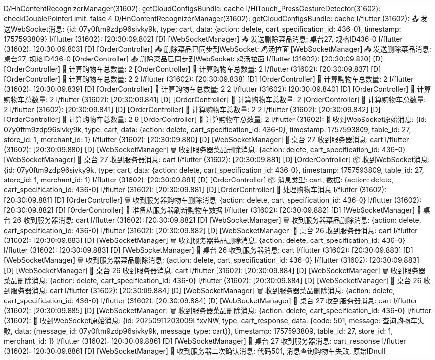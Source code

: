 
D/HnContentRecognizerManager(31602): getCloudConfigsBundle: cache
I/HiTouch_PressGestureDetector(31602): checkDoublePointerLimit: false
4
D/HnContentRecognizerManager(31602): getCloudConfigsBundle: cache
I/flutter (31602): 📤 发送WebSocket消息: {id: 07y0ftm9zdp96sivky9k, type: cart, data: {action: delete, cart_specification_id: 436-0}, timestamp: 1757593809}
I/flutter (31602): [20:30:09.802] [D] [WebSocketManager] 📤 发送删除菜品消息: 桌台27, 规格ID436-0
I/flutter (31602): [20:30:09.803] [D] [OrderController] 📤 删除菜品已同步到WebSocket: 鸡汤拉面
[WebSocketManager] 📤 发送删除菜品消息: 桌台27, 规格ID436-0
[OrderController] 📤 删除菜品已同步到WebSocket: 鸡汤拉面
I/flutter (31602): [20:30:09.820] [D] [OrderController] 🔢 计算购物车总数量: 2
[OrderController] 🔢 计算购物车总数量: 2
I/flutter (31602): [20:30:09.837] [D] [OrderController] 🔢 计算购物车总数量: 2
2
I/flutter (31602): [20:30:09.838] [D] [OrderController] 🔢 计算购物车总数量: 2
I/flutter (31602): [20:30:09.839] [D] [OrderController] 🔢 计算购物车总数量: 2
2
I/flutter (31602): [20:30:09.840] [D] [OrderController] 🔢 计算购物车总数量: 2
I/flutter (31602): [20:30:09.841] [D] [OrderController] 🔢 计算购物车总数量: 2
[OrderController] 🔢 计算购物车总数量: 2
I/flutter (31602): [20:30:09.841] [D] [OrderController] 🔢 计算购物车总数量: 2
2
I/flutter (31602): [20:30:09.842] [D] [OrderController] 🔢 计算购物车总数量: 2
9
[OrderController] 🔢 计算购物车总数量: 2
I/flutter (31602): 📨 收到WebSocket原始消息: {id: 07y0ftm9zdp96sivky9k, type: cart, data: {action: delete, cart_specification_id: 436-0}, timestamp: 1757593809, table_id: 27, store_id: 1, merchant_id: 1}
I/flutter (31602): [20:30:09.880] [D] [WebSocketManager] 📨 桌台 27 收到服务器消息: cart
I/flutter (31602): [20:30:09.880] [D] [WebSocketManager] 🗑️ 收到服务器菜品删除消息: {action: delete, cart_specification_id: 436-0}
[WebSocketManager] 📨 桌台 27 收到服务器消息: cart
I/flutter (31602): [20:30:09.881] [D] [OrderController] 📦 收到WebSocket消息: {id: 07y0ftm9zdp96sivky9k, type: cart, data: {action: delete, cart_specification_id: 436-0}, timestamp: 1757593809, table_id: 27, store_id: 1, merchant_id: 1}
I/flutter (31602): [20:30:09.881] [D] [OrderController] 📦 消息类型: cart, 数据: {action: delete, cart_specification_id: 436-0}
I/flutter (31602): [20:30:09.881] [D] [OrderController] 🛒 处理购物车消息
I/flutter (31602): [20:30:09.881] [D] [OrderController] 🗑️ 收到服务器购物车删除消息: {action: delete, cart_specification_id: 436-0}
I/flutter (31602): [20:30:09.882] [D] [OrderController] 🔄 准备从服务器刷新购物车数据
I/flutter (31602): [20:30:09.882] [D] [WebSocketManager] 📨 桌台 26 收到服务器消息: cart
I/flutter (31602): [20:30:09.882] [D] [WebSocketManager] 🗑️ 收到服务器菜品删除消息: {action: delete, cart_specification_id: 436-0}
I/flutter (31602): [20:30:09.882] [D] [WebSocketManager] 📨 桌台 26 收到服务器消息: cart
I/flutter (31602): [20:30:09.883] [D] [WebSocketManager] 🗑️ 收到服务器菜品删除消息: {action: delete, cart_specification_id: 436-0}
I/flutter (31602): [20:30:09.883] [D] [WebSocketManager] 📨 桌台 26 收到服务器消息: cart
I/flutter (31602): [20:30:09.883] [D] [WebSocketManager] 🗑️ 收到服务器菜品删除消息: {action: delete, cart_specification_id: 436-0}
I/flutter (31602): [20:30:09.883] [D] [WebSocketManager] 📨 桌台 26 收到服务器消息: cart
I/flutter (31602): [20:30:09.884] [D] [WebSocketManager] 🗑️ 收到服务器菜品删除消息: {action: delete, cart_specification_id: 436-0}
I/flutter (31602): [20:30:09.884] [D] [WebSocketManager] 📨 桌台 26 收到服务器消息: cart
I/flutter (31602): [20:30:09.884] [D] [WebSocketManager] 🗑️ 收到服务器菜品删除消息: {action: delete, cart_specification_id: 436-0}
I/flutter (31602): [20:30:09.884] [D] [WebSocketManager] 📨 桌台 27 收到服务器消息: cart
I/flutter (31602): [20:30:09.885] [D] [WebSocketManager] 🗑️ 收到服务器菜品删除消息: {action: delete, cart_specification_id: 436-0}
I/flutter (31602): 📨 收到WebSocket原始消息: {id: 20250911203009LfxvNW, type: cart_response, data: {code: 501, message: 查询购物车失败, data: {message_id: 07y0ftm9zdp96sivky9k, message_type: cart}}, timestamp: 1757593809, table_id: 27, store_id: 1, merchant_id: 1}
I/flutter (31602): [20:30:09.886] [D] [WebSocketManager] 📨 桌台 27 收到服务器消息: cart_response
I/flutter (31602): [20:30:09.886] [D] [WebSocketManager] 📨 收到服务器二次确认消息: 代码501, 消息查询购物车失败, 原始IDnull
